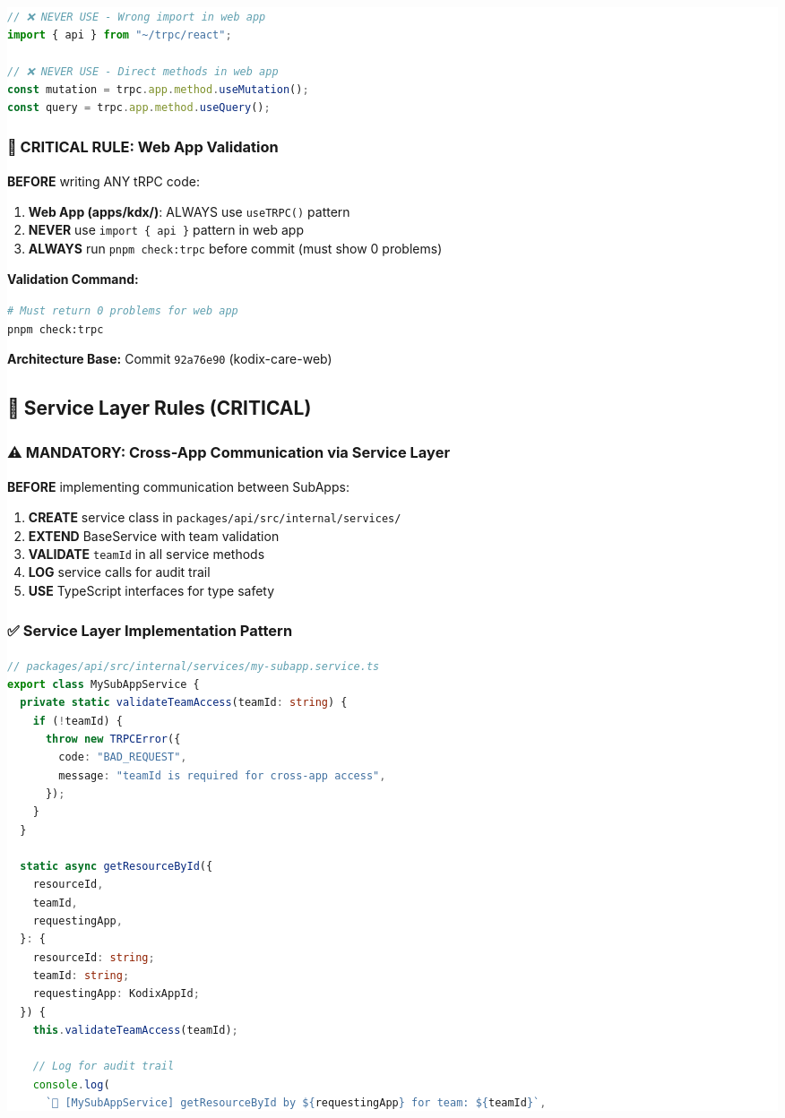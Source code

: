 ```typescript
// ❌ NEVER USE - Wrong import in web app
import { api } from "~/trpc/react";

// ❌ NEVER USE - Direct methods in web app
const mutation = trpc.app.method.useMutation();
const query = trpc.app.method.useQuery();
```

### **🚨 CRITICAL RULE: Web App Validation**

**BEFORE** writing ANY tRPC code:

1. **Web App (apps/kdx/)**: ALWAYS use `useTRPC()` pattern
2. **NEVER** use `import { api }` pattern in web app
3. **ALWAYS** run `pnpm check:trpc` before commit (must show 0 problems)

**Validation Command:**

```bash
# Must return 0 problems for web app
pnpm check:trpc
```

**Architecture Base:** Commit `92a76e90` (kodix-care-web)

## 🔗 **Service Layer Rules (CRITICAL)**

### **⚠️ MANDATORY: Cross-App Communication via Service Layer**

**BEFORE** implementing communication between SubApps:

1. **CREATE** service class in `packages/api/src/internal/services/`
2. **EXTEND** BaseService with team validation
3. **VALIDATE** `teamId` in all service methods
4. **LOG** service calls for audit trail
5. **USE** TypeScript interfaces for type safety

### **✅ Service Layer Implementation Pattern**

```typescript
// packages/api/src/internal/services/my-subapp.service.ts
export class MySubAppService {
  private static validateTeamAccess(teamId: string) {
    if (!teamId) {
      throw new TRPCError({
        code: "BAD_REQUEST",
        message: "teamId is required for cross-app access",
      });
    }
  }

  static async getResourceById({
    resourceId,
    teamId,
    requestingApp,
  }: {
    resourceId: string;
    teamId: string;
    requestingApp: KodixAppId;
  }) {
    this.validateTeamAccess(teamId);

    // Log for audit trail
    console.log(
      `🔄 [MySubAppService] getResourceById by ${requestingApp} for team: ${teamId}`,
```